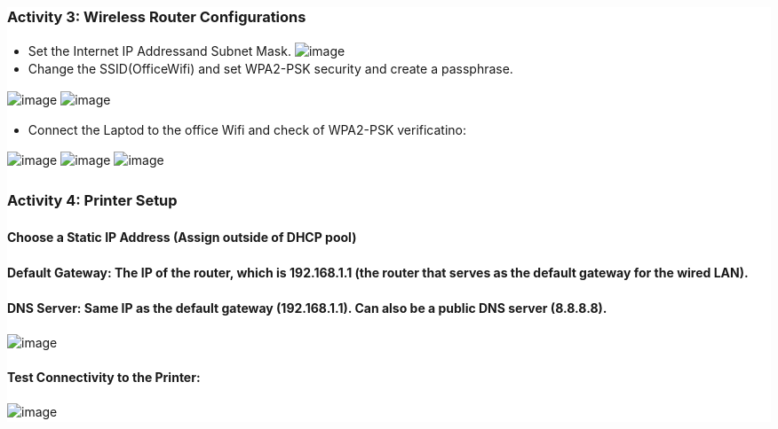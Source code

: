 ### Activity 3: Wireless Router Configurations
- Set the Internet IP Addressand Subnet Mask.
<img width="828" height="537" alt="image" src="https://github.com/user-attachments/assets/1ccee286-7167-4bb1-8a15-8dc29c3eb290" /><br>
- Change the SSID(OfficeWifi) and set WPA2-PSK security and create a passphrase.<br>
<img width="841" height="369" alt="image" src="https://github.com/user-attachments/assets/cc02d2ec-a5ff-45c7-9f23-7e3acc985192" />
<img width="834" height="323" alt="image" src="https://github.com/user-attachments/assets/24442e3f-418f-4c28-b602-04cdbe933946" /><br>

- Connect the Laptod to the office Wifi and check of WPA2-PSK verificatino:<br>
<img width="556" height="385" alt="image" src="https://github.com/user-attachments/assets/0dbd4abe-428c-49d4-a9fa-29a9af3f11b0" />
<img width="497" height="375" alt="image" src="https://github.com/user-attachments/assets/2bb9ac75-204a-4cf7-8197-7ced7c88953f" />
<img width="748" height="526" alt="image" src="https://github.com/user-attachments/assets/cfb88876-5e85-4ab4-9b9f-6e132007a2e5" /><br>

### Activity 4: Printer Setup
#### Choose a Static IP Address (Assign outside of DHCP pool)
#### Default Gateway: The IP of the router, which is 192.168.1.1 (the router that serves as the default gateway for the wired LAN).
#### DNS Server: Same IP as the default gateway (192.168.1.1). Can also be a public DNS server (8.8.8.8).<br>
<img width="804" height="444" alt="image" src="https://github.com/user-attachments/assets/18f5b9fd-97b6-4b6b-a31b-e9cbcd94d198" /><br>

#### Test Connectivity to the Printer:<br>
<img width="831" height="365" alt="image" src="https://github.com/user-attachments/assets/c45dd78b-d3f8-45cf-8e85-e0a091bd8373" /><br>
